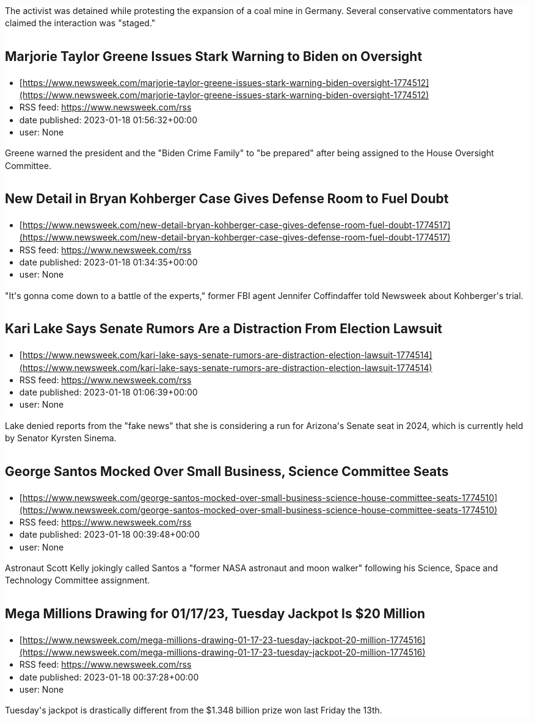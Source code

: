 The activist was detained while protesting the expansion of a coal mine in Germany. Several conservative commentators have claimed the interaction was "staged."

## Marjorie Taylor Greene Issues Stark Warning to Biden on Oversight
 - [https://www.newsweek.com/marjorie-taylor-greene-issues-stark-warning-biden-oversight-1774512](https://www.newsweek.com/marjorie-taylor-greene-issues-stark-warning-biden-oversight-1774512)
 - RSS feed: https://www.newsweek.com/rss
 - date published: 2023-01-18 01:56:32+00:00
 - user: None

Greene warned the president and the "Biden Crime Family" to "be prepared" after being assigned to the House Oversight Committee.

## New Detail in Bryan Kohberger Case Gives Defense Room to Fuel Doubt
 - [https://www.newsweek.com/new-detail-bryan-kohberger-case-gives-defense-room-fuel-doubt-1774517](https://www.newsweek.com/new-detail-bryan-kohberger-case-gives-defense-room-fuel-doubt-1774517)
 - RSS feed: https://www.newsweek.com/rss
 - date published: 2023-01-18 01:34:35+00:00
 - user: None

"It's gonna come down to a battle of the experts," former FBI agent Jennifer Coffindaffer told Newsweek about Kohberger's trial.

## Kari Lake Says Senate Rumors Are a Distraction From Election Lawsuit
 - [https://www.newsweek.com/kari-lake-says-senate-rumors-are-distraction-election-lawsuit-1774514](https://www.newsweek.com/kari-lake-says-senate-rumors-are-distraction-election-lawsuit-1774514)
 - RSS feed: https://www.newsweek.com/rss
 - date published: 2023-01-18 01:06:39+00:00
 - user: None

Lake denied reports from the "fake news" that she is considering a run for Arizona's Senate seat in 2024, which is currently held by Senator Kyrsten Sinema.

## George Santos Mocked Over Small Business, Science Committee Seats
 - [https://www.newsweek.com/george-santos-mocked-over-small-business-science-house-committee-seats-1774510](https://www.newsweek.com/george-santos-mocked-over-small-business-science-house-committee-seats-1774510)
 - RSS feed: https://www.newsweek.com/rss
 - date published: 2023-01-18 00:39:48+00:00
 - user: None

Astronaut Scott Kelly jokingly called Santos a "former NASA astronaut and moon walker" following his Science, Space and Technology Committee assignment.

## Mega Millions Drawing for 01/17/23, Tuesday Jackpot Is $20 Million
 - [https://www.newsweek.com/mega-millions-drawing-01-17-23-tuesday-jackpot-20-million-1774516](https://www.newsweek.com/mega-millions-drawing-01-17-23-tuesday-jackpot-20-million-1774516)
 - RSS feed: https://www.newsweek.com/rss
 - date published: 2023-01-18 00:37:28+00:00
 - user: None

Tuesday's jackpot is drastically different from the $1.348 billion prize won last Friday the 13th.
